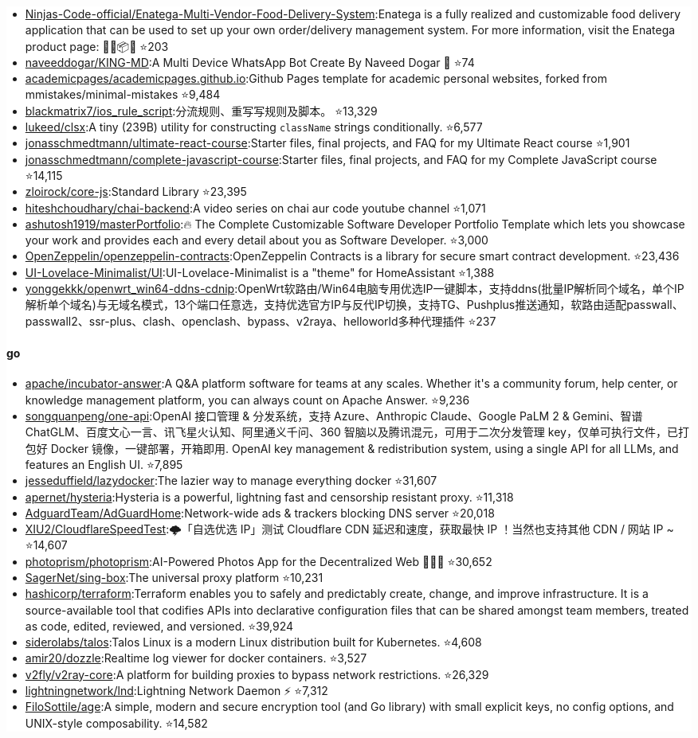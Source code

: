 * [Ninjas-Code-official/Enatega-Multi-Vendor-Food-Delivery-System](https://github.com/Ninjas-Code-official/Enatega-Multi-Vendor-Food-Delivery-System):Enatega is a fully realized and customizable food delivery application that can be used to set up your own order/delivery management system. For more information, visit the Enatega product page: 🚀🛒📦🌐 ⭐203
* [naveeddogar/KING-MD](https://github.com/naveeddogar/KING-MD):A Multi Device WhatsApp Bot Create By Naveed Dogar 🍁 ⭐74
* [academicpages/academicpages.github.io](https://github.com/academicpages/academicpages.github.io):Github Pages template for academic personal websites, forked from mmistakes/minimal-mistakes ⭐9,484
* [blackmatrix7/ios_rule_script](https://github.com/blackmatrix7/ios_rule_script):分流规则、重写写规则及脚本。 ⭐13,329
* [lukeed/clsx](https://github.com/lukeed/clsx):A tiny (239B) utility for constructing `className` strings conditionally. ⭐6,577
* [jonasschmedtmann/ultimate-react-course](https://github.com/jonasschmedtmann/ultimate-react-course):Starter files, final projects, and FAQ for my Ultimate React course ⭐1,901
* [jonasschmedtmann/complete-javascript-course](https://github.com/jonasschmedtmann/complete-javascript-course):Starter files, final projects, and FAQ for my Complete JavaScript course ⭐14,115
* [zloirock/core-js](https://github.com/zloirock/core-js):Standard Library ⭐23,395
* [hiteshchoudhary/chai-backend](https://github.com/hiteshchoudhary/chai-backend):A video series on chai aur code youtube channel ⭐1,071
* [ashutosh1919/masterPortfolio](https://github.com/ashutosh1919/masterPortfolio):🔥 The Complete Customizable Software Developer Portfolio Template which lets you showcase your work and provides each and every detail about you as Software Developer. ⭐3,000
* [OpenZeppelin/openzeppelin-contracts](https://github.com/OpenZeppelin/openzeppelin-contracts):OpenZeppelin Contracts is a library for secure smart contract development. ⭐23,436
* [UI-Lovelace-Minimalist/UI](https://github.com/UI-Lovelace-Minimalist/UI):UI-Lovelace-Minimalist is a "theme" for HomeAssistant ⭐1,388
* [yonggekkk/openwrt_win64-ddns-cdnip](https://github.com/yonggekkk/openwrt_win64-ddns-cdnip):OpenWrt软路由/Win64电脑专用优选IP一键脚本，支持ddns(批量IP解析同个域名，单个IP解析单个域名)与无域名模式，13个端口任意选，支持优选官方IP与反代IP切换，支持TG、Pushplus推送通知，软路由适配passwall、passwall2、ssr-plus、clash、openclash、bypass、v2raya、helloworld多种代理插件 ⭐237

#### go
* [apache/incubator-answer](https://github.com/apache/incubator-answer):A Q&A platform software for teams at any scales. Whether it's a community forum, help center, or knowledge management platform, you can always count on Apache Answer. ⭐9,236
* [songquanpeng/one-api](https://github.com/songquanpeng/one-api):OpenAI 接口管理 & 分发系统，支持 Azure、Anthropic Claude、Google PaLM 2 & Gemini、智谱 ChatGLM、百度文心一言、讯飞星火认知、阿里通义千问、360 智脑以及腾讯混元，可用于二次分发管理 key，仅单可执行文件，已打包好 Docker 镜像，一键部署，开箱即用. OpenAI key management & redistribution system, using a single API for all LLMs, and features an English UI. ⭐7,895
* [jesseduffield/lazydocker](https://github.com/jesseduffield/lazydocker):The lazier way to manage everything docker ⭐31,607
* [apernet/hysteria](https://github.com/apernet/hysteria):Hysteria is a powerful, lightning fast and censorship resistant proxy. ⭐11,318
* [AdguardTeam/AdGuardHome](https://github.com/AdguardTeam/AdGuardHome):Network-wide ads & trackers blocking DNS server ⭐20,018
* [XIU2/CloudflareSpeedTest](https://github.com/XIU2/CloudflareSpeedTest):🌩「自选优选 IP」测试 Cloudflare CDN 延迟和速度，获取最快 IP ！当然也支持其他 CDN / 网站 IP ~ ⭐14,607
* [photoprism/photoprism](https://github.com/photoprism/photoprism):AI-Powered Photos App for the Decentralized Web 🌈💎✨ ⭐30,652
* [SagerNet/sing-box](https://github.com/SagerNet/sing-box):The universal proxy platform ⭐10,231
* [hashicorp/terraform](https://github.com/hashicorp/terraform):Terraform enables you to safely and predictably create, change, and improve infrastructure. It is a source-available tool that codifies APIs into declarative configuration files that can be shared amongst team members, treated as code, edited, reviewed, and versioned. ⭐39,924
* [siderolabs/talos](https://github.com/siderolabs/talos):Talos Linux is a modern Linux distribution built for Kubernetes. ⭐4,608
* [amir20/dozzle](https://github.com/amir20/dozzle):Realtime log viewer for docker containers. ⭐3,527
* [v2fly/v2ray-core](https://github.com/v2fly/v2ray-core):A platform for building proxies to bypass network restrictions. ⭐26,329
* [lightningnetwork/lnd](https://github.com/lightningnetwork/lnd):Lightning Network Daemon ⚡️ ⭐7,312
* [FiloSottile/age](https://github.com/FiloSottile/age):A simple, modern and secure encryption tool (and Go library) with small explicit keys, no config options, and UNIX-style composability. ⭐14,582